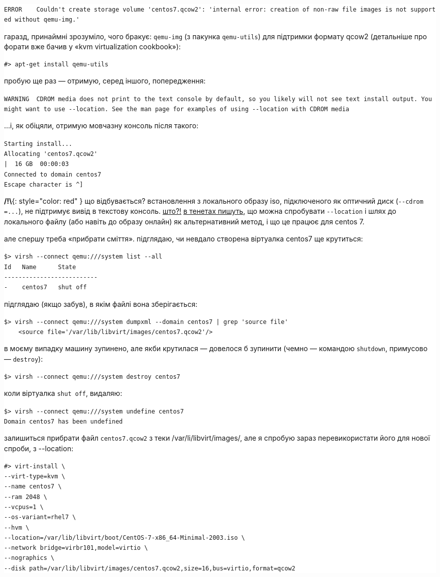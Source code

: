     ERROR    Couldn't create storage volume 'centos7.qcow2': 'internal error: creation of non-raw file images is not supported without qemu-img.'
    
гаразд, принаймні зрозуміло, чого бракує: `qemu-img` (з пакунка `qemu-utils`) для підтримки формату qcow2 (детальніше про форати вже бачив у «kvm virtualization cookbook»):

    #> apt-get install qemu-utils

пробую ще раз — отримую, серед іншого, попередження:

    WARNING  CDROM media does not print to the text console by default, so you likely will not see text install output. You might want to use --location. See the man page for examples of using --location with CDROM media
    
…і, як обіцяли, отримую мовчазну консоль після такого: 

    Starting install...
    Allocating 'centos7.qcow2'                                                                                                                                           |  16 GB  00:00:03     
    Connected to domain centos7
    Escape character is ^]
    
**/!\\**{: style="color: red" } що відбувається? встановлення з локального образу iso, підключеного як оптичний диск (`--cdrom=...`), не підтримує вивід в текстову консоль. [што?!](https://youtu.be/wMr8LWIzbGQ?t=37) [в тенетах пишуть](https://unix.stackexchange.com/a/328154), що можна спробувати `--location` і шлях до локального файлу (або навіть до образу онлайн) як альтернативний метод, і що це працює для centos 7.

але спершу треба «прибрати сміття». підглядаю, чи невдало створена віртуалка centos7 ще крутиться:

    $> virsh --connect qemu:///system list --all
    Id   Name      State
    --------------------------
    -    centos7   shut off

підглядаю (якщо забув), в якім файлі вона зберігається:

    $> virsh --connect qemu:///system dumpxml --domain centos7 | grep 'source file'
        <source file='/var/lib/libvirt/images/centos7.qcow2'/>
    
в моєму випадку машину зупинено, але якби крутилася — довелося б зупинити (чемно — командою `shutdown`, примусово — `destroy`):

    $> virsh --connect qemu:///system destroy centos7
    
коли віртуалка `shut off`, видаляю:
    
    $> virsh --connect qemu:///system undefine centos7
    Domain centos7 has been undefined

залишиться прибрати файл `centos7.qcow2` з теки /var/li/libvirt/images/, але я спробую зараз перевикористати його для нової спроби, з --location:

    #> virt-install \
    --virt-type=kvm \
    --name centos7 \
    --ram 2048 \
    --vcpus=1 \
    --os-variant=rhel7 \
    --hvm \
    --location=/var/lib/libvirt/boot/CentOS-7-x86_64-Minimal-2003.iso \
    --network bridge=virbr101,model=virtio \
    --nographics \
    --disk path=/var/lib/libvirt/images/centos7.qcow2,size=16,bus=virtio,format=qcow2
